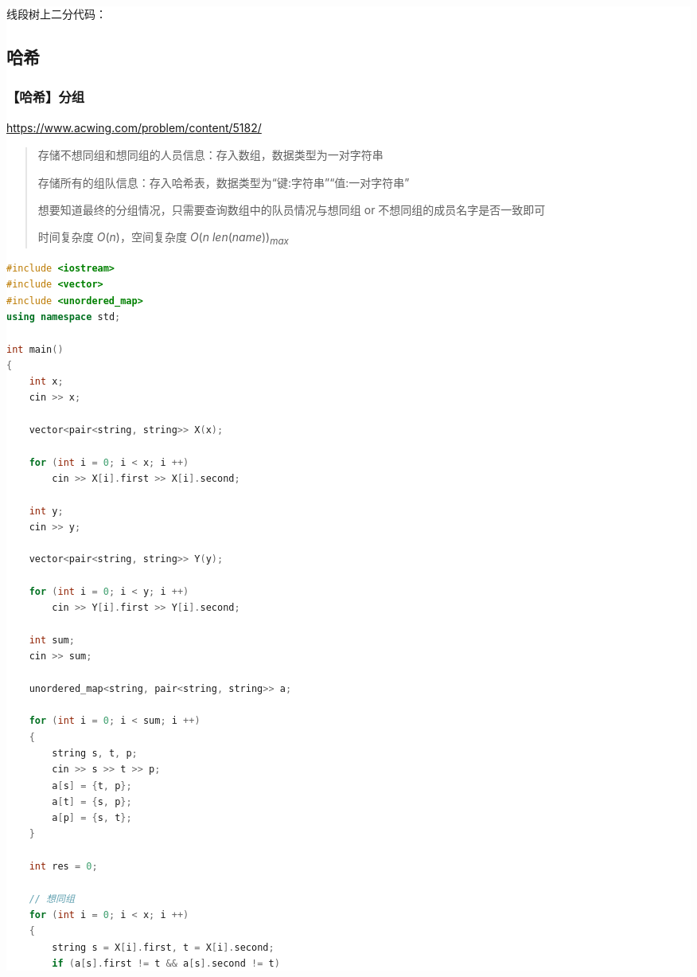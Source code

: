 线段树上二分代码：

```python

```

## 哈希

### 【哈希】分组

https://www.acwing.com/problem/content/5182/

> 存储不想同组和想同组的人员信息：存入数组，数据类型为一对字符串
>
> 存储所有的组队信息：存入哈希表，数据类型为“键:字符串”“值:一对字符串”
>
> 想要知道最终的分组情况，只需要查询数组中的队员情况与想同组 or 不想同组的成员名字是否一致即可
>
> 时间复杂度 $O(n)$，空间复杂度 $O(n\ len(name))_{max}$

```cpp
#include <iostream>
#include <vector>
#include <unordered_map>
using namespace std;

int main()
{
    int x;
    cin >> x;
    
    vector<pair<string, string>> X(x);
    
    for (int i = 0; i < x; i ++)
        cin >> X[i].first >> X[i].second;
    
    int y;
    cin >> y;
    
    vector<pair<string, string>> Y(y);
    
    for (int i = 0; i < y; i ++)
        cin >> Y[i].first >> Y[i].second;
        
    int sum;
    cin >> sum;
    
    unordered_map<string, pair<string, string>> a;
    
    for (int i = 0; i < sum; i ++)
    {
        string s, t, p;
        cin >> s >> t >> p;
        a[s] = {t, p};
        a[t] = {s, p};
        a[p] = {s, t};
    }
    
    int res = 0;
    
    // 想同组 
    for (int i = 0; i < x; i ++)
    {
        string s = X[i].first, t = X[i].second;
        if (a[s].first != t && a[s].second != t)
```